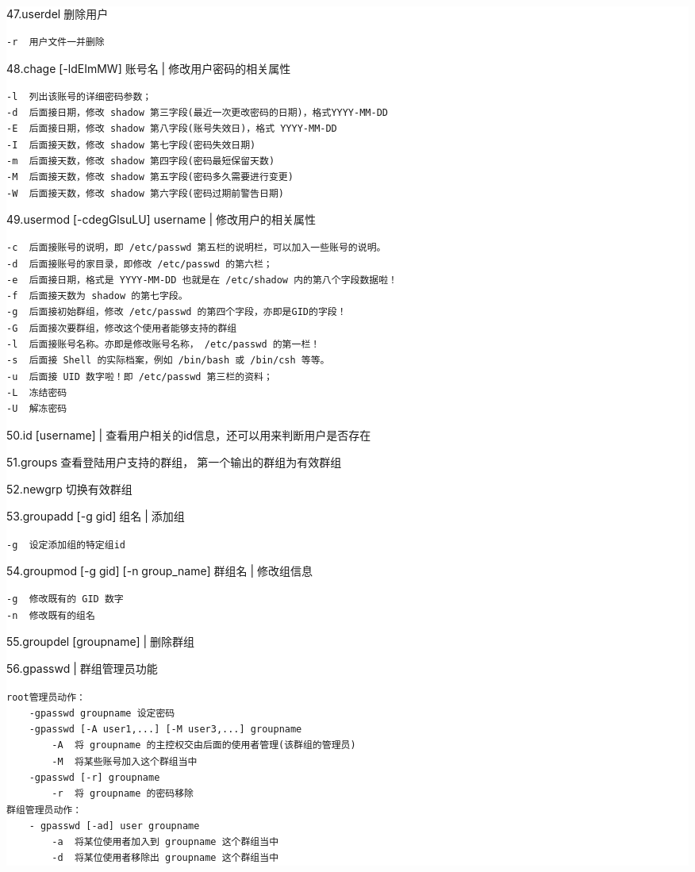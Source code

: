 47.userdel 删除用户

```
-r  用户文件一并删除
```

48.chage [-ldEImMW] 账号名 | 修改用户密码的相关属性

```
-l  列出该账号的详细密码参数；
-d  后面接日期，修改 shadow 第三字段(最近一次更改密码的日期)，格式YYYY-MM-DD
-E  后面接日期，修改 shadow 第八字段(账号失效日)，格式 YYYY-MM-DD
-I  后面接天数，修改 shadow 第七字段(密码失效日期)
-m  后面接天数，修改 shadow 第四字段(密码最短保留天数)
-M  后面接天数，修改 shadow 第五字段(密码多久需要进行变更)
-W  后面接天数，修改 shadow 第六字段(密码过期前警告日期)
```

49.usermod [-cdegGlsuLU] username | 修改用户的相关属性

```
-c  后面接账号的说明，即 /etc/passwd 第五栏的说明栏，可以加入一些账号的说明。
-d  后面接账号的家目录，即修改 /etc/passwd 的第六栏；
-e  后面接日期，格式是 YYYY-MM-DD 也就是在 /etc/shadow 内的第八个字段数据啦！
-f  后面接天数为 shadow 的第七字段。
-g  后面接初始群组，修改 /etc/passwd 的第四个字段，亦即是GID的字段！
-G  后面接次要群组，修改这个使用者能够支持的群组
-l  后面接账号名称。亦即是修改账号名称， /etc/passwd 的第一栏！
-s  后面接 Shell 的实际档案，例如 /bin/bash 或 /bin/csh 等等。
-u  后面接 UID 数字啦！即 /etc/passwd 第三栏的资料；
-L  冻结密码
-U  解冻密码
```

50.id [username] | 查看用户相关的id信息，还可以用来判断用户是否存在

51.groups 查看登陆用户支持的群组， 第一个输出的群组为有效群组

52.newgrp 切换有效群组

53.groupadd [-g gid] 组名 | 添加组

```
-g  设定添加组的特定组id
```

54.groupmod [-g gid] [-n group_name] 群组名 | 修改组信息

```
-g  修改既有的 GID 数字
-n  修改既有的组名
```

55.groupdel [groupname] | 删除群组

56.gpasswd | 群组管理员功能

```
root管理员动作：
    -gpasswd groupname 设定密码
    -gpasswd [-A user1,...] [-M user3,...] groupname
        -A  将 groupname 的主控权交由后面的使用者管理(该群组的管理员)
        -M  将某些账号加入这个群组当中
    -gpasswd [-r] groupname
        -r  将 groupname 的密码移除
群组管理员动作：
    - gpasswd [-ad] user groupname 
        -a  将某位使用者加入到 groupname 这个群组当中
        -d  将某位使用者移除出 groupname 这个群组当中
```
